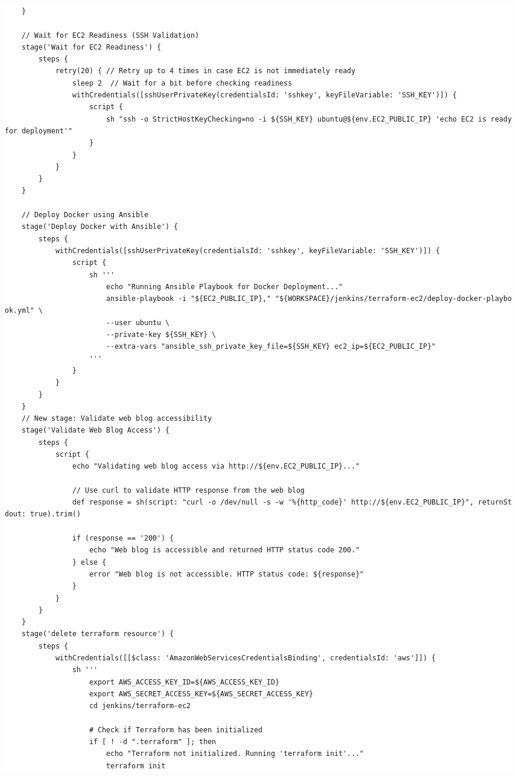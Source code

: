         }

        // Wait for EC2 Readiness (SSH Validation)
        stage('Wait for EC2 Readiness') {
            steps {
                retry(20) { // Retry up to 4 times in case EC2 is not immediately ready
                    sleep 2  // Wait for a bit before checking readiness
                    withCredentials([sshUserPrivateKey(credentialsId: 'sshkey', keyFileVariable: 'SSH_KEY')]) {
                        script {
                            sh "ssh -o StrictHostKeyChecking=no -i ${SSH_KEY} ubuntu@${env.EC2_PUBLIC_IP} 'echo EC2 is ready for deployment'"
                        }
                    }
                }
            }
        }

        // Deploy Docker using Ansible
        stage('Deploy Docker with Ansible') {
            steps {
                withCredentials([sshUserPrivateKey(credentialsId: 'sshkey', keyFileVariable: 'SSH_KEY')]) {
                    script {
                        sh '''
                            echo "Running Ansible Playbook for Docker Deployment..."
                            ansible-playbook -i "${EC2_PUBLIC_IP}," "${WORKSPACE}/jenkins/terraform-ec2/deploy-docker-playbook.yml" \
                            --user ubuntu \
                            --private-key ${SSH_KEY} \
                            --extra-vars "ansible_ssh_private_key_file=${SSH_KEY} ec2_ip=${EC2_PUBLIC_IP}"
                        '''
                    }
                }
            }
        }
        // New stage: Validate web blog accessibility
        stage('Validate Web Blog Access') {
            steps {
                script {
                    echo "Validating web blog access via http://${env.EC2_PUBLIC_IP}..."

                    // Use curl to validate HTTP response from the web blog
                    def response = sh(script: "curl -o /dev/null -s -w '%{http_code}' http://${env.EC2_PUBLIC_IP}", returnStdout: true).trim()

                    if (response == '200') {
                        echo "Web blog is accessible and returned HTTP status code 200."
                    } else {
                        error "Web blog is not accessible. HTTP status code: ${response}"
                    }
                }
            }
        } 
        stage('delete terraform resource') {
            steps {
                withCredentials([[$class: 'AmazonWebServicesCredentialsBinding', credentialsId: 'aws']]) {
                    sh '''
                        export AWS_ACCESS_KEY_ID=${AWS_ACCESS_KEY_ID}
                        export AWS_SECRET_ACCESS_KEY=${AWS_SECRET_ACCESS_KEY}
                        cd jenkins/terraform-ec2

                        # Check if Terraform has been initialized
                        if [ ! -d ".terraform" ]; then
                            echo "Terraform not initialized. Running 'terraform init'..."
                            terraform init